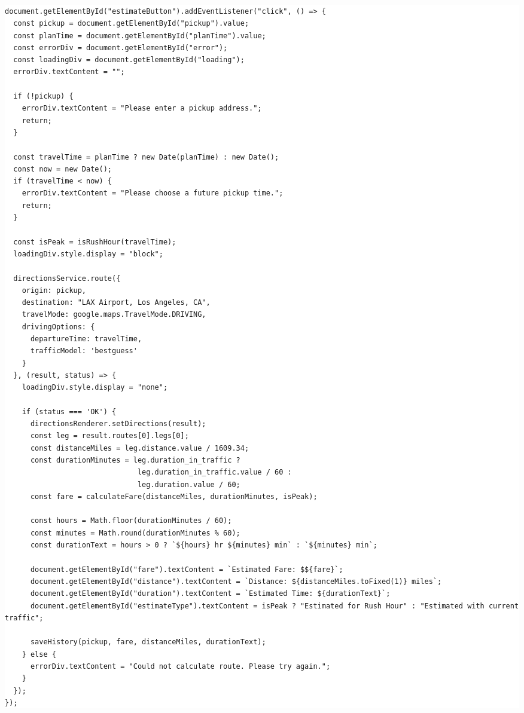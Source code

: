     document.getElementById("estimateButton").addEventListener("click", () => {
      const pickup = document.getElementById("pickup").value;
      const planTime = document.getElementById("planTime").value;
      const errorDiv = document.getElementById("error");
      const loadingDiv = document.getElementById("loading");
      errorDiv.textContent = "";

      if (!pickup) {
        errorDiv.textContent = "Please enter a pickup address.";
        return;
      }

      const travelTime = planTime ? new Date(planTime) : new Date();
      const now = new Date();
      if (travelTime < now) {
        errorDiv.textContent = "Please choose a future pickup time.";
        return;
      }

      const isPeak = isRushHour(travelTime);
      loadingDiv.style.display = "block";

      directionsService.route({
        origin: pickup,
        destination: "LAX Airport, Los Angeles, CA",
        travelMode: google.maps.TravelMode.DRIVING,
        drivingOptions: {
          departureTime: travelTime,
          trafficModel: 'bestguess'
        }
      }, (result, status) => {
        loadingDiv.style.display = "none";

        if (status === 'OK') {
          directionsRenderer.setDirections(result);
          const leg = result.routes[0].legs[0];
          const distanceMiles = leg.distance.value / 1609.34;
          const durationMinutes = leg.duration_in_traffic ?
                                   leg.duration_in_traffic.value / 60 :
                                   leg.duration.value / 60;
          const fare = calculateFare(distanceMiles, durationMinutes, isPeak);

          const hours = Math.floor(durationMinutes / 60);
          const minutes = Math.round(durationMinutes % 60);
          const durationText = hours > 0 ? `${hours} hr ${minutes} min` : `${minutes} min`;

          document.getElementById("fare").textContent = `Estimated Fare: $${fare}`;
          document.getElementById("distance").textContent = `Distance: ${distanceMiles.toFixed(1)} miles`;
          document.getElementById("duration").textContent = `Estimated Time: ${durationText}`;
          document.getElementById("estimateType").textContent = isPeak ? "Estimated for Rush Hour" : "Estimated with current traffic";

          saveHistory(pickup, fare, distanceMiles, durationText);
        } else {
          errorDiv.textContent = "Could not calculate route. Please try again.";
        }
      });
    });
